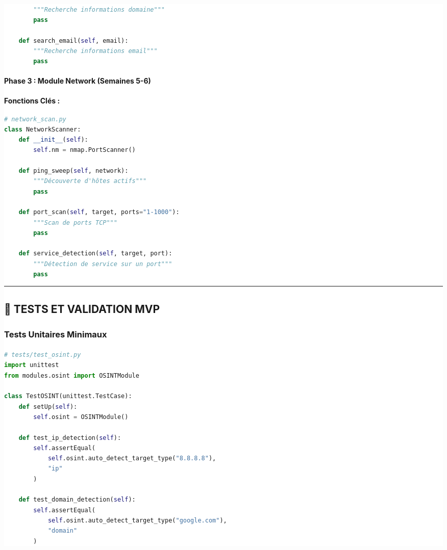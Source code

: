 ```python
        """Recherche informations domaine"""
        pass
    
    def search_email(self, email):
        """Recherche informations email"""
        pass
```

#### Phase 3 : Module Network (Semaines 5-6)

**Fonctions Clés :**
```python
# network_scan.py
class NetworkScanner:
    def __init__(self):
        self.nm = nmap.PortScanner()
    
    def ping_sweep(self, network):
        """Découverte d'hôtes actifs"""
        pass
    
    def port_scan(self, target, ports="1-1000"):
        """Scan de ports TCP"""
        pass
    
    def service_detection(self, target, port):
        """Détection de service sur un port"""
        pass
```

---

## 🧪 TESTS ET VALIDATION MVP

### Tests Unitaires Minimaux
```python
# tests/test_osint.py
import unittest
from modules.osint import OSINTModule

class TestOSINT(unittest.TestCase):
    def setUp(self):
        self.osint = OSINTModule()
    
    def test_ip_detection(self):
        self.assertEqual(
            self.osint.auto_detect_target_type("8.8.8.8"), 
            "ip"
        )
    
    def test_domain_detection(self):
        self.assertEqual(
            self.osint.auto_detect_target_type("google.com"), 
            "domain"
        )
```
